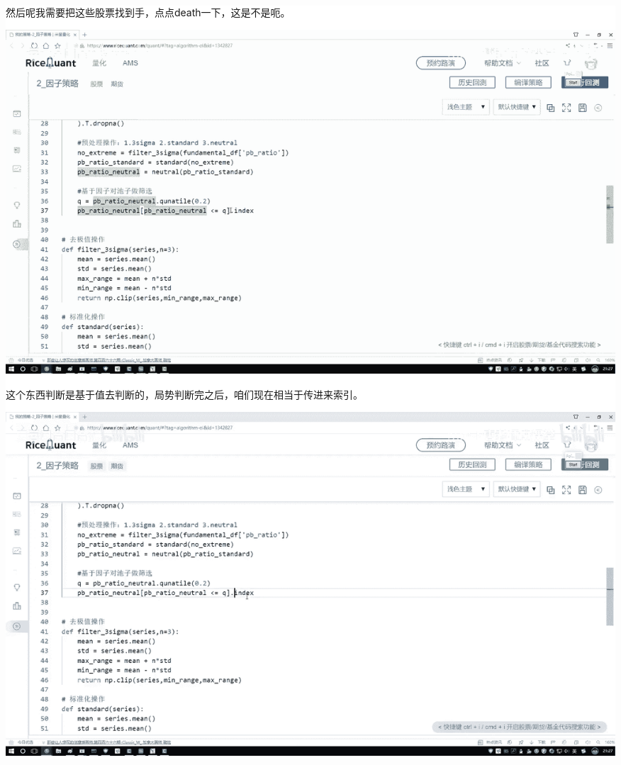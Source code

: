 然后呢我需要把这些股票找到手，点点death一下，这是不是呃。

![](img/20b533b2136d4c7068da431dfa2f4904_40.png)

这个东西判断是基于值去判断的，局势判断完之后，咱们现在相当于传进来索引。

![](img/20b533b2136d4c7068da431dfa2f4904_42.png)
